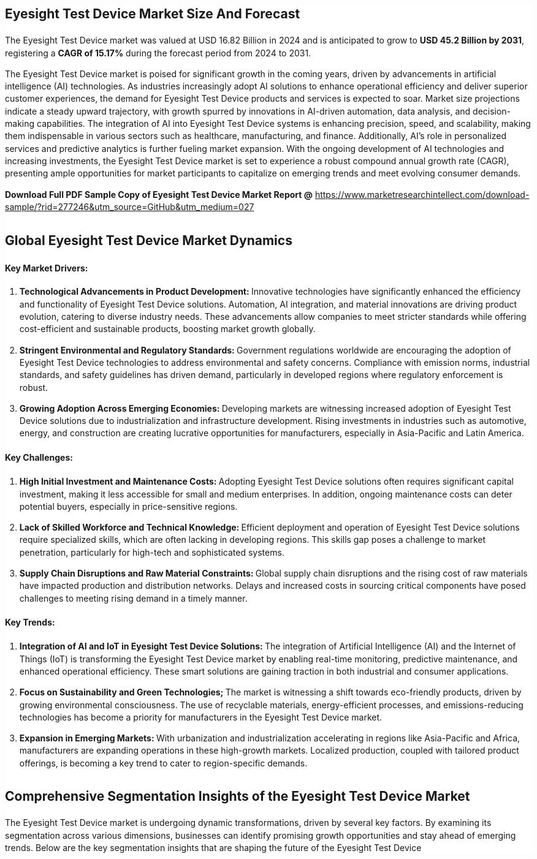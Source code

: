<h2>Eyesight Test Device Market Size And Forecast</h2><p>The Eyesight Test Device market was valued at USD 16.82 Billion in 2024 and is anticipated to grow to <strong>USD 45.2 Billion by 2031</strong>, registering a <strong>CAGR of 15.17%</strong> during the forecast period from 2024 to 2031.</p><p>The Eyesight Test Device market is poised for significant growth in the coming years, driven by advancements in artificial intelligence (AI) technologies. As industries increasingly adopt AI solutions to enhance operational efficiency and deliver superior customer experiences, the demand for Eyesight Test Device products and services is expected to soar. Market size projections indicate a steady upward trajectory, with growth spurred by innovations in AI-driven automation, data analysis, and decision-making capabilities. The integration of AI into Eyesight Test Device systems is enhancing precision, speed, and scalability, making them indispensable in various sectors such as healthcare, manufacturing, and finance. Additionally, AI’s role in personalized services and predictive analytics is further fueling market expansion. With the ongoing development of AI technologies and increasing investments, the Eyesight Test Device market is set to experience a robust compound annual growth rate (CAGR), presenting ample opportunities for market participants to capitalize on emerging trends and meet evolving consumer demands.</p><p><strong>Download Full PDF Sample Copy of Eyesight Test Device Market Report @</strong>&nbsp;<a href="https://www.marketresearchintellect.com/download-sample/?rid=277246&amp;utm_source=GitHub&amp;utm_medium=027">https://www.marketresearchintellect.com/download-sample/?rid=277246&amp;utm_source=GitHub&amp;utm_medium=027</a></p><h2>Global Eyesight Test Device Market Dynamics</h2><h4><strong>Key Market Drivers:</strong></h4><ol><li><p><strong>Technological Advancements in Product Development:&nbsp;</strong>Innovative technologies have significantly enhanced the efficiency and functionality of Eyesight Test Device solutions. Automation, AI integration, and material innovations are driving product evolution, catering to diverse industry needs. These advancements allow companies to meet stricter standards while offering cost-efficient and sustainable products, boosting market growth globally.</p></li><li><p><strong>Stringent Environmental and Regulatory Standards:&nbsp;</strong>Government regulations worldwide are encouraging the adoption of Eyesight Test Device technologies to address environmental and safety concerns. Compliance with emission norms, industrial standards, and safety guidelines has driven demand, particularly in developed regions where regulatory enforcement is robust.</p></li><li><p><strong>Growing Adoption Across Emerging Economies:&nbsp;</strong>Developing markets are witnessing increased adoption of Eyesight Test Device solutions due to industrialization and infrastructure development. Rising investments in industries such as automotive, energy, and construction are creating lucrative opportunities for manufacturers, especially in Asia-Pacific and Latin America.</p></li></ol><h4><strong>Key Challenges:</strong></h4><ol><li><p><strong>High Initial Investment and Maintenance Costs:&nbsp;</strong>Adopting Eyesight Test Device solutions often requires significant capital investment, making it less accessible for small and medium enterprises. In addition, ongoing maintenance costs can deter potential buyers, especially in price-sensitive regions.</p></li><li><p><strong>Lack of Skilled Workforce and Technical Knowledge:&nbsp;</strong>Efficient deployment and operation of Eyesight Test Device solutions require specialized skills, which are often lacking in developing regions. This skills gap poses a challenge to market penetration, particularly for high-tech and sophisticated systems.</p></li><li><p><strong>Supply Chain Disruptions and Raw Material Constraints:&nbsp;</strong>Global supply chain disruptions and the rising cost of raw materials have impacted production and distribution networks. Delays and increased costs in sourcing critical components have posed challenges to meeting rising demand in a timely manner.</p></li></ol><h4><strong>Key Trends:</strong></h4><ol><li><p><strong>Integration of AI and IoT in Eyesight Test Device Solutions:&nbsp;</strong>The integration of Artificial Intelligence (AI) and the Internet of Things (IoT) is transforming the Eyesight Test Device market by enabling real-time monitoring, predictive maintenance, and enhanced operational efficiency. These smart solutions are gaining traction in both industrial and consumer applications.</p></li><li><p><strong>Focus on Sustainability and Green Technologies;&nbsp;</strong>The market is witnessing a shift towards eco-friendly products, driven by growing environmental consciousness. The use of recyclable materials, energy-efficient processes, and emissions-reducing technologies has become a priority for manufacturers in the Eyesight Test Device market.</p></li><li><p><strong>Expansion in Emerging Markets:&nbsp;</strong>With urbanization and industrialization accelerating in regions like Asia-Pacific and Africa, manufacturers are expanding operations in these high-growth markets. Localized production, coupled with tailored product offerings, is becoming a key trend to cater to region-specific demands.</p></li></ol><div class="article-main__content" data-test-id="publishing-text-block"><h2>Comprehensive Segmentation Insights of the Eyesight Test Device Market</h2><p>The Eyesight Test Device market is undergoing dynamic transformations, driven by several key factors. By examining its segmentation across various dimensions, businesses can identify promising growth opportunities and stay ahead of emerging trends. Below are the key segmentation insights that are shaping the future of the Eyesight Test Device